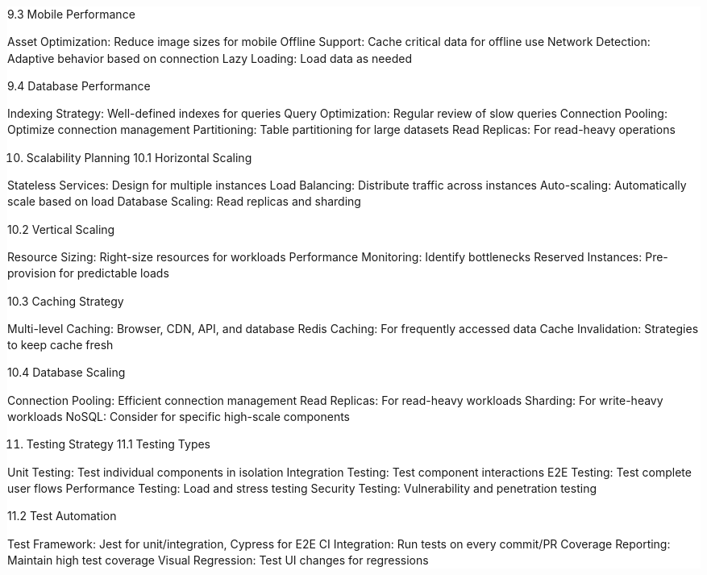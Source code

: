 9.3 Mobile Performance

Asset Optimization: Reduce image sizes for mobile
Offline Support: Cache critical data for offline use
Network Detection: Adaptive behavior based on connection
Lazy Loading: Load data as needed

9.4 Database Performance

Indexing Strategy: Well-defined indexes for queries
Query Optimization: Regular review of slow queries
Connection Pooling: Optimize connection management
Partitioning: Table partitioning for large datasets
Read Replicas: For read-heavy operations

10. Scalability Planning
10.1 Horizontal Scaling

Stateless Services: Design for multiple instances
Load Balancing: Distribute traffic across instances
Auto-scaling: Automatically scale based on load
Database Scaling: Read replicas and sharding

10.2 Vertical Scaling

Resource Sizing: Right-size resources for workloads
Performance Monitoring: Identify bottlenecks
Reserved Instances: Pre-provision for predictable loads

10.3 Caching Strategy

Multi-level Caching: Browser, CDN, API, and database
Redis Caching: For frequently accessed data
Cache Invalidation: Strategies to keep cache fresh

10.4 Database Scaling

Connection Pooling: Efficient connection management
Read Replicas: For read-heavy workloads
Sharding: For write-heavy workloads
NoSQL: Consider for specific high-scale components

11. Testing Strategy
11.1 Testing Types

Unit Testing: Test individual components in isolation
Integration Testing: Test component interactions
E2E Testing: Test complete user flows
Performance Testing: Load and stress testing
Security Testing: Vulnerability and penetration testing

11.2 Test Automation

Test Framework: Jest for unit/integration, Cypress for E2E
CI Integration: Run tests on every commit/PR
Coverage Reporting: Maintain high test coverage
Visual Regression: Test UI changes for regressions
